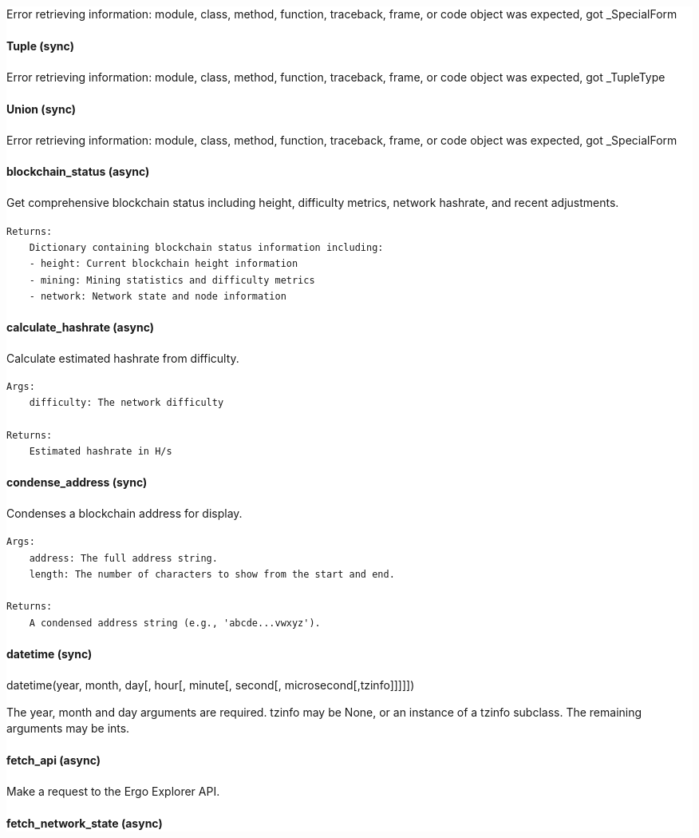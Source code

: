 Error retrieving information: module, class, method, function, traceback, frame, or code object was expected, got _SpecialForm

#### Tuple (sync)

Error retrieving information: module, class, method, function, traceback, frame, or code object was expected, got _TupleType

#### Union (sync)

Error retrieving information: module, class, method, function, traceback, frame, or code object was expected, got _SpecialForm

#### blockchain_status (async)

Get comprehensive blockchain status including height, difficulty metrics,
    network hashrate, and recent adjustments.
    
    Returns:
        Dictionary containing blockchain status information including:
        - height: Current blockchain height information
        - mining: Mining statistics and difficulty metrics
        - network: Network state and node information

#### calculate_hashrate (async)

Calculate estimated hashrate from difficulty.
    
    Args:
        difficulty: The network difficulty
        
    Returns:
        Estimated hashrate in H/s

#### condense_address (sync)

Condenses a blockchain address for display.

    Args:
        address: The full address string.
        length: The number of characters to show from the start and end.

    Returns:
        A condensed address string (e.g., 'abcde...vwxyz').

#### datetime (sync)

datetime(year, month, day[, hour[, minute[, second[, microsecond[,tzinfo]]]]])

The year, month and day arguments are required. tzinfo may be None, or an
instance of a tzinfo subclass. The remaining arguments may be ints.

#### fetch_api (async)

Make a request to the Ergo Explorer API.

#### fetch_network_state (async)
